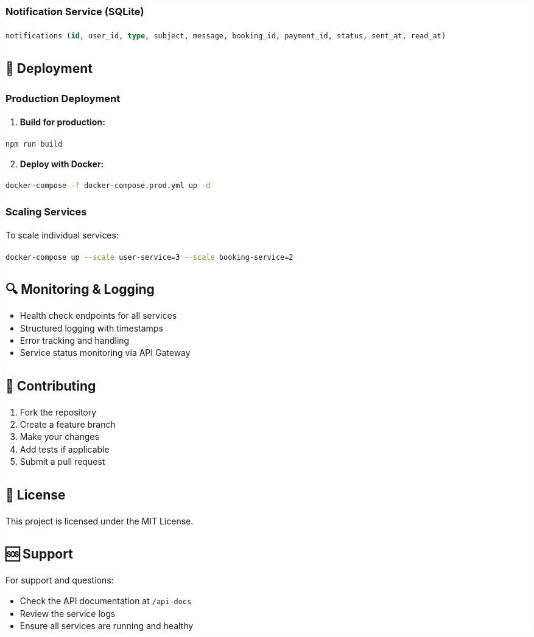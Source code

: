 ### Notification Service (SQLite)
```sql
notifications (id, user_id, type, subject, message, booking_id, payment_id, status, sent_at, read_at)
```

## 🚀 Deployment

### Production Deployment

1. **Build for production:**
```bash
npm run build
```

2. **Deploy with Docker:**
```bash
docker-compose -f docker-compose.prod.yml up -d
```

### Scaling Services

To scale individual services:
```bash
docker-compose up --scale user-service=3 --scale booking-service=2
```

## 🔍 Monitoring & Logging

- Health check endpoints for all services
- Structured logging with timestamps
- Error tracking and handling
- Service status monitoring via API Gateway

## 🤝 Contributing

1. Fork the repository
2. Create a feature branch
3. Make your changes
4. Add tests if applicable
5. Submit a pull request

## 📄 License

This project is licensed under the MIT License.

## 🆘 Support

For support and questions:
- Check the API documentation at `/api-docs`
- Review the service logs
- Ensure all services are running and healthy